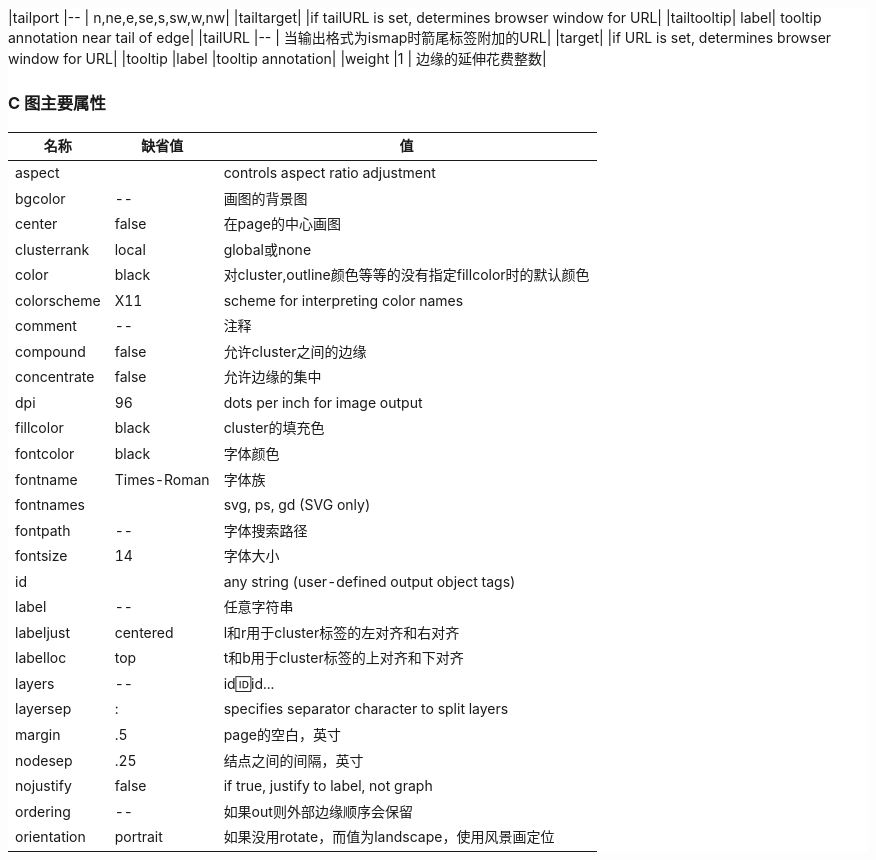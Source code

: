 |tailport |-- | n,ne,e,se,s,sw,w,nw|
|tailtarget|  |if tailURL is set, determines browser window for URL|
|tailtooltip| label| tooltip annotation near tail of edge|
|tailURL |-- | 当输出格式为ismap时箭尾标签附加的URL|
|target| |if URL is set, determines browser window for URL|
|tooltip |label |tooltip annotation|
|weight |1 | 边缘的延伸花费整数|

### C 图主要属性

|名称| 缺省值 |值|
|---|------|---|
|aspect| | controls aspect ratio adjustment|
|bgcolor| -- |画图的背景图|
|center| false |在page的中心画图|
|clusterrank| local |global或none|
|color| black |对cluster,outline颜色等等的没有指定fillcolor时的默认颜色|
|colorscheme| X11| scheme for interpreting color names|
|comment| -- |注释|
|compound| false |允许cluster之间的边缘|
|concentrate| false |允许边缘的集中|
|dpi | 96 | dots per inch for image output|
|fillcolor| black |cluster的填充色|
|fontcolor| black |字体颜色|
|fontname| Times-Roman | 字体族|
|fontnames| | svg, ps, gd (SVG only)|
|fontpath| -- |字体搜索路径|
|fontsize| 14 |字体大小|
|id| | any string (user-defined output object tags)|
|label| -- |任意字符串|
|labeljust| centered |l和r用于cluster标签的左对齐和右对齐|
|labelloc| top |t和b用于cluster标签的上对齐和下对齐|
|layers| -- |id:id:id...|
|layersep| :| specifies separator character to split layers|
|margin| .5 |page的空白，英寸|
|nodesep| .25 |结点之间的间隔，英寸|
|nojustify| false| if true, justify to label, not graph|
|ordering| -- |如果out则外部边缘顺序会保留|
|orientation| portrait |如果没用rotate，而值为landscape，使用风景画定位|